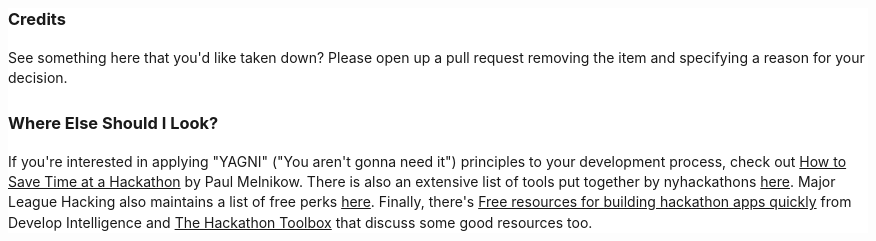 ### Credits
See something here that you'd like taken down? Please open up a pull request removing the item and specifying a reason for your decision.

### Where Else Should I Look?
If you're interested in applying "YAGNI" ("You aren't gonna need it") principles to your development process, check out [How to Save Time at a Hackathon](https://medium.com/@paulmelnikow/how-to-save-time-at-a-hackathon-abe7846747b5) by Paul Melnikow. There is also an extensive list of tools put together by nyhackathons [here](https://nyhackathons.com/tools/). Major League Hacking also maintains a list of free perks [here](https://hack.mlh.io/software). Finally, there's [Free resources for building hackathon apps quickly](https://www.developintelligence.com/blog/2016/03/free-resources-for-building-apps-quickly-for-hackathons/) from Develop Intelligence and [The Hackathon Toolbox](https://www.thecodeship.com/general/hackathon-toolbox-essential-tools-practices/) that discuss some good resources too.
